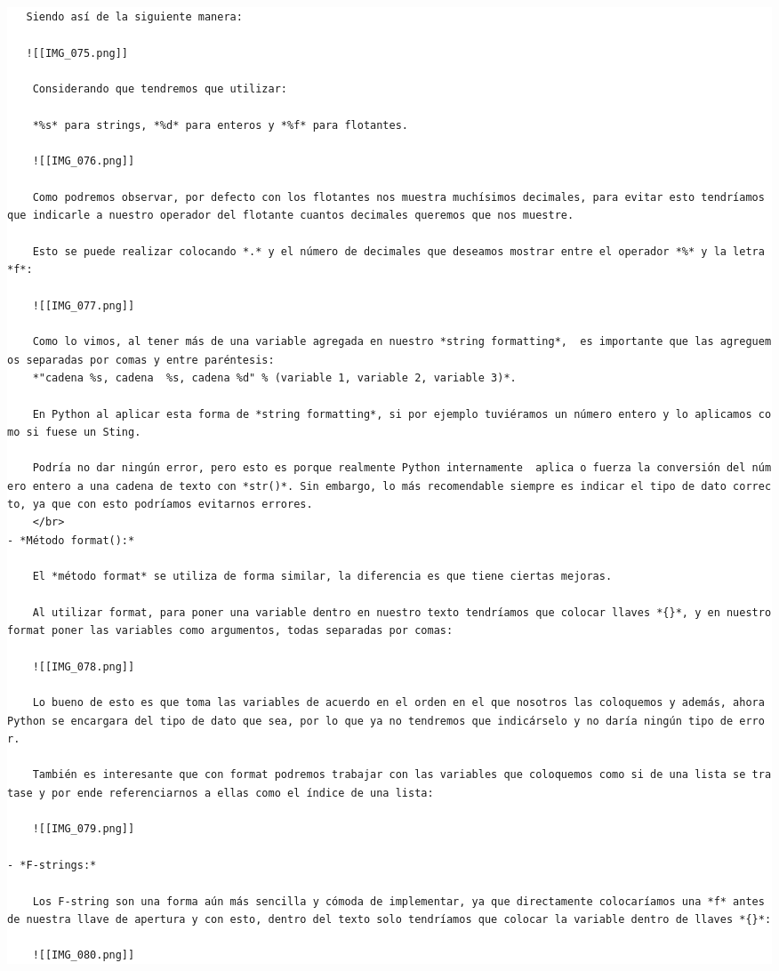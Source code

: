 	   Siendo así de la siguiente manera:

	   ![[IMG_075.png]]

		Considerando que tendremos que utilizar:

		*%s* para strings, *%d* para enteros y *%f* para flotantes.

		![[IMG_076.png]]

		Como podremos observar, por defecto con los flotantes nos muestra muchísimos decimales, para evitar esto tendríamos que indicarle a nuestro operador del flotante cuantos decimales queremos que nos muestre.
		
        Esto se puede realizar colocando *.* y el número de decimales que deseamos mostrar entre el operador *%* y la letra *f*:

		![[IMG_077.png]]

		Como lo vimos, al tener más de una variable agregada en nuestro *string formatting*,  es importante que las agreguemos separadas por comas y entre paréntesis: 
		*"cadena %s, cadena  %s, cadena %d" % (variable 1, variable 2, variable 3)*.

		En Python al aplicar esta forma de *string formatting*, si por ejemplo tuviéramos un número entero y lo aplicamos como si fuese un Sting.

        Podría no dar ningún error, pero esto es porque realmente Python internamente  aplica o fuerza la conversión del número entero a una cadena de texto con *str()*. Sin embargo, lo más recomendable siempre es indicar el tipo de dato correcto, ya que con esto podríamos evitarnos errores.
        </br>
	- *Método format():*

		El *método format* se utiliza de forma similar, la diferencia es que tiene ciertas mejoras.
		
        Al utilizar format, para poner una variable dentro en nuestro texto tendríamos que colocar llaves *{}*, y en nuestro format poner las variables como argumentos, todas separadas por comas:

	    ![[IMG_078.png]]

		Lo bueno de esto es que toma las variables de acuerdo en el orden en el que nosotros las coloquemos y además, ahora Python se encargara del tipo de dato que sea, por lo que ya no tendremos que indicárselo y no daría ningún tipo de error.

		También es interesante que con format podremos trabajar con las variables que coloquemos como si de una lista se tratase y por ende referenciarnos a ellas como el índice de una lista:

		![[IMG_079.png]]

	- *F-strings:*

		Los F-string son una forma aún más sencilla y cómoda de implementar, ya que directamente colocaríamos una *f* antes de nuestra llave de apertura y con esto, dentro del texto solo tendríamos que colocar la variable dentro de llaves *{}*:

		![[IMG_080.png]]
